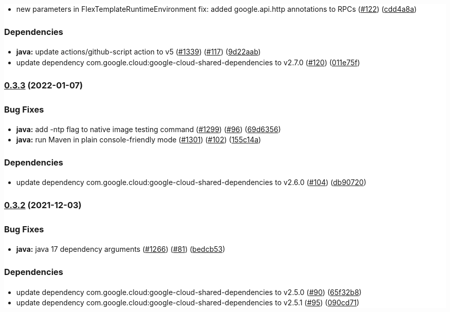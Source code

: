 * new parameters in FlexTemplateRuntimeEnvironment fix: added google.api.http annotations to RPCs ([#122](https://github.com/googleapis/java-dataflow/issues/122)) ([cdd4a8a](https://github.com/googleapis/java-dataflow/commit/cdd4a8ab32813ea81cf08c7216e7e9ab89fc1b07))


### Dependencies

* **java:** update actions/github-script action to v5 ([#1339](https://github.com/googleapis/java-dataflow/issues/1339)) ([#117](https://github.com/googleapis/java-dataflow/issues/117)) ([9d22aab](https://github.com/googleapis/java-dataflow/commit/9d22aabd9b4285502d8fb916b103733ade4dcb4a))
* update dependency com.google.cloud:google-cloud-shared-dependencies to v2.7.0 ([#120](https://github.com/googleapis/java-dataflow/issues/120)) ([011e75f](https://github.com/googleapis/java-dataflow/commit/011e75f067dc2b86fc2b3eb3725acf7d4e7376f2))

### [0.3.3](https://www.github.com/googleapis/java-dataflow/compare/v0.3.2...v0.3.3) (2022-01-07)


### Bug Fixes

* **java:** add -ntp flag to native image testing command ([#1299](https://www.github.com/googleapis/java-dataflow/issues/1299)) ([#96](https://www.github.com/googleapis/java-dataflow/issues/96)) ([69d6356](https://www.github.com/googleapis/java-dataflow/commit/69d6356a4a72ee06f380faa6b8d6b82021be1945))
* **java:** run Maven in plain console-friendly mode ([#1301](https://www.github.com/googleapis/java-dataflow/issues/1301)) ([#102](https://www.github.com/googleapis/java-dataflow/issues/102)) ([155c14a](https://www.github.com/googleapis/java-dataflow/commit/155c14ab3efca39d1c5ef33095c712b89faef12a))


### Dependencies

* update dependency com.google.cloud:google-cloud-shared-dependencies to v2.6.0 ([#104](https://www.github.com/googleapis/java-dataflow/issues/104)) ([db90720](https://www.github.com/googleapis/java-dataflow/commit/db9072048a4bff485d7d13bd8f9ee0352b46b6b3))

### [0.3.2](https://www.github.com/googleapis/java-dataflow/compare/v0.3.1...v0.3.2) (2021-12-03)


### Bug Fixes

* **java:** java 17 dependency arguments ([#1266](https://www.github.com/googleapis/java-dataflow/issues/1266)) ([#81](https://www.github.com/googleapis/java-dataflow/issues/81)) ([bedcb53](https://www.github.com/googleapis/java-dataflow/commit/bedcb5359314fdae1fc658c588b83b710fd55335))


### Dependencies

* update dependency com.google.cloud:google-cloud-shared-dependencies to v2.5.0 ([#90](https://www.github.com/googleapis/java-dataflow/issues/90)) ([65f32b8](https://www.github.com/googleapis/java-dataflow/commit/65f32b8c58f7a4e2d25a0a388160ce91d1a1ba44))
* update dependency com.google.cloud:google-cloud-shared-dependencies to v2.5.1 ([#95](https://www.github.com/googleapis/java-dataflow/issues/95)) ([090cd71](https://www.github.com/googleapis/java-dataflow/commit/090cd712878d63eea11952f92e0b3237ce7b1084))
